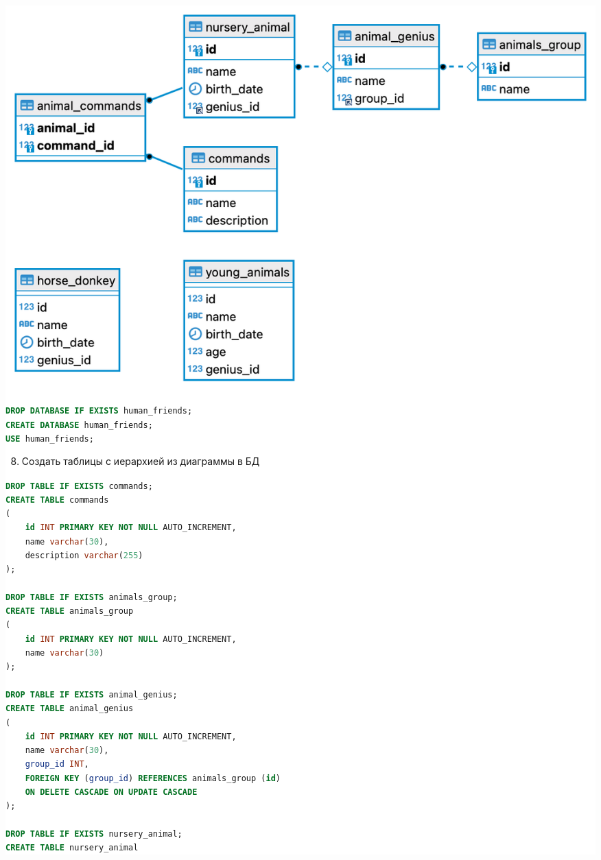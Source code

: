    ![Schema BD human_friends](./img//human_friends.png)

```sql
DROP DATABASE IF EXISTS human_friends;
CREATE DATABASE human_friends;
USE human_friends;
```

8. Создать таблицы с иерархией из диаграммы в БД
```sql
DROP TABLE IF EXISTS commands;
CREATE TABLE commands
(
    id INT PRIMARY KEY NOT NULL AUTO_INCREMENT,
    name varchar(30),
    description varchar(255)
);

DROP TABLE IF EXISTS animals_group;
CREATE TABLE animals_group
(
    id INT PRIMARY KEY NOT NULL AUTO_INCREMENT,
    name varchar(30)
);

DROP TABLE IF EXISTS animal_genius;
CREATE TABLE animal_genius
(
    id INT PRIMARY KEY NOT NULL AUTO_INCREMENT,
    name varchar(30),
    group_id INT,
    FOREIGN KEY (group_id) REFERENCES animals_group (id)
    ON DELETE CASCADE ON UPDATE CASCADE
);

DROP TABLE IF EXISTS nursery_animal;
CREATE TABLE nursery_animal
```